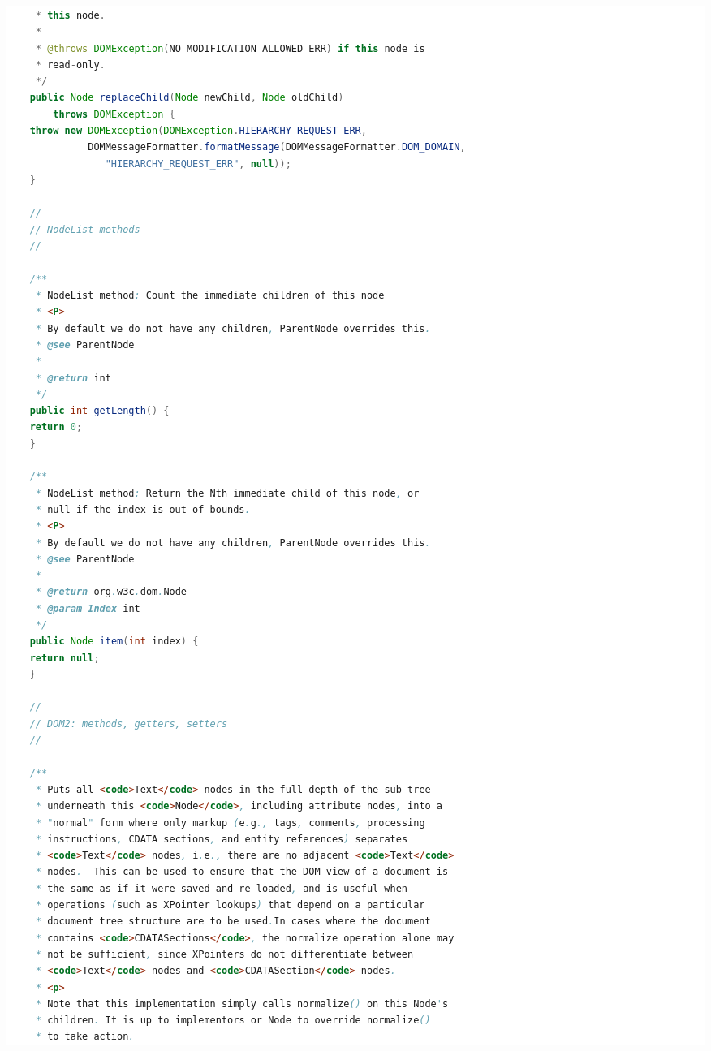 ```java
     * this node.
     *
     * @throws DOMException(NO_MODIFICATION_ALLOWED_ERR) if this node is
     * read-only.
     */
    public Node replaceChild(Node newChild, Node oldChild)
        throws DOMException {
	throw new DOMException(DOMException.HIERARCHY_REQUEST_ERR, 
              DOMMessageFormatter.formatMessage(DOMMessageFormatter.DOM_DOMAIN,
                 "HIERARCHY_REQUEST_ERR", null));
    }

    //
    // NodeList methods
    //

    /**
     * NodeList method: Count the immediate children of this node
     * <P>
     * By default we do not have any children, ParentNode overrides this.
     * @see ParentNode
     *
     * @return int
     */
    public int getLength() {
	return 0;
    }

    /**
     * NodeList method: Return the Nth immediate child of this node, or
     * null if the index is out of bounds.
     * <P>
     * By default we do not have any children, ParentNode overrides this.
     * @see ParentNode
     *
     * @return org.w3c.dom.Node
     * @param Index int
     */
    public Node item(int index) {
	return null;
    }

    //
    // DOM2: methods, getters, setters
    //

    /**
     * Puts all <code>Text</code> nodes in the full depth of the sub-tree 
     * underneath this <code>Node</code>, including attribute nodes, into a 
     * "normal" form where only markup (e.g., tags, comments, processing 
     * instructions, CDATA sections, and entity references) separates 
     * <code>Text</code> nodes, i.e., there are no adjacent <code>Text</code> 
     * nodes.  This can be used to ensure that the DOM view of a document is 
     * the same as if it were saved and re-loaded, and is useful when 
     * operations (such as XPointer lookups) that depend on a particular 
     * document tree structure are to be used.In cases where the document 
     * contains <code>CDATASections</code>, the normalize operation alone may 
     * not be sufficient, since XPointers do not differentiate between 
     * <code>Text</code> nodes and <code>CDATASection</code> nodes.
     * <p>
     * Note that this implementation simply calls normalize() on this Node's
     * children. It is up to implementors or Node to override normalize()
     * to take action.
```